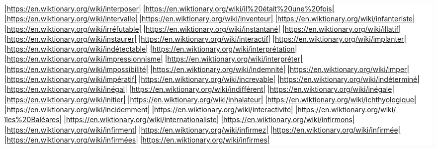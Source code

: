 |https://en.wiktionary.org/wiki/interposer|
|https://en.wiktionary.org/wiki/il%20était%20une%20fois|
|https://en.wiktionary.org/wiki/intervalle|
|https://en.wiktionary.org/wiki/inventeur|
|https://en.wiktionary.org/wiki/infanteriste|
|https://en.wiktionary.org/wiki/irréfutable|
|https://en.wiktionary.org/wiki/instantané|
|https://en.wiktionary.org/wiki/illatif|
|https://en.wiktionary.org/wiki/instaurer|
|https://en.wiktionary.org/wiki/interactif|
|https://en.wiktionary.org/wiki/implanter|
|https://en.wiktionary.org/wiki/indétectable|
|https://en.wiktionary.org/wiki/interprétation|
|https://en.wiktionary.org/wiki/impressionnisme|
|https://en.wiktionary.org/wiki/interpréter|
|https://en.wiktionary.org/wiki/impossibilité|
|https://en.wiktionary.org/wiki/indemnité|
|https://en.wiktionary.org/wiki/imper|
|https://en.wiktionary.org/wiki/impératif|
|https://en.wiktionary.org/wiki/increvable|
|https://en.wiktionary.org/wiki/indéterminé|
|https://en.wiktionary.org/wiki/inégal|
|https://en.wiktionary.org/wiki/indifférent|
|https://en.wiktionary.org/wiki/inégale|
|https://en.wiktionary.org/wiki/initier|
|https://en.wiktionary.org/wiki/inhalateur|
|https://en.wiktionary.org/wiki/ichthyologique|
|https://en.wiktionary.org/wiki/incidemment|
|https://en.wiktionary.org/wiki/interactivité|
|https://en.wiktionary.org/wiki/îles%20Baléares|
|https://en.wiktionary.org/wiki/internationaliste|
|https://en.wiktionary.org/wiki/infirmons|
|https://en.wiktionary.org/wiki/infirment|
|https://en.wiktionary.org/wiki/infirmez|
|https://en.wiktionary.org/wiki/infirmée|
|https://en.wiktionary.org/wiki/infirmées|
|https://en.wiktionary.org/wiki/infirmes|